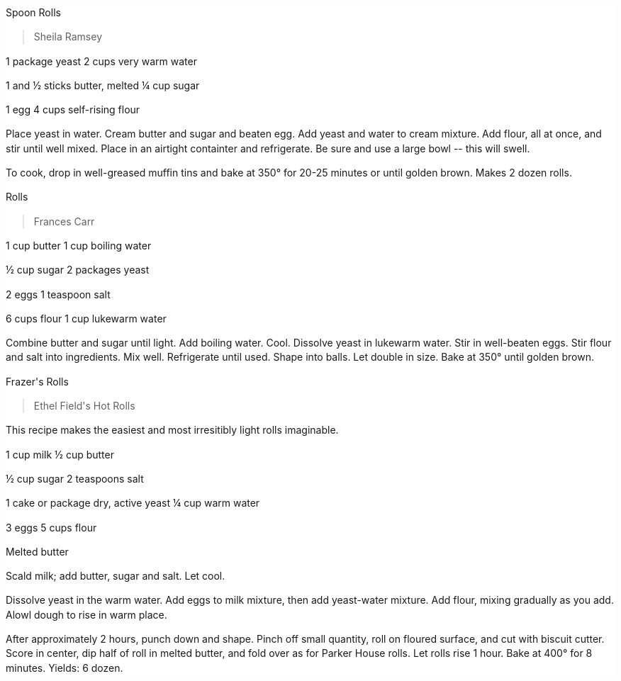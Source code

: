 Spoon Rolls

> Sheila Ramsey

1 package yeast 2 cups very warm water

1 and ½ sticks butter, melted ¼ cup sugar

1 egg 4 cups self-rising flour

Place yeast in water. Cream butter and sugar and beaten egg. Add yeast
and water to cream mixture. Add flour, all at once, and stir until well
mixed. Place in an airtight containter and refrigerate. Be sure and use
a large bowl -- this will swell.

To cook, drop in well-greased muffin tins and bake at 350° for 20-25
minutes or until golden brown. Makes 2 dozen rolls.

Rolls

> Frances Carr

1 cup butter 1 cup boiling water

½ cup sugar 2 packages yeast

2 eggs 1 teaspoon salt

6 cups flour 1 cup lukewarm water

Combine butter and sugar until light. Add boiling water. Cool. Dissolve
yeast in lukewarm water. Stir in well-beaten eggs. Stir flour and salt
into ingredients. Mix well. Refrigerate until used. Shape into balls.
Let double in size. Bake at 350° until golden brown.

Frazer's Rolls

> Ethel Field's Hot Rolls

This recipe makes the easiest and most irresitibly light rolls
imaginable.

1 cup milk ½ cup butter

½ cup sugar 2 teaspoons salt

1 cake or package dry, active yeast ¼ cup warm water

3 eggs 5 cups flour

Melted butter

Scald milk; add butter, sugar and salt. Let cool.

Dissolve yeast in the warm water. Add eggs to milk mixture, then add
yeast-water mixture. Add flour, mixing gradually as you add. Alowl dough
to rise in warm place.

After approximately 2 hours, punch down and shape. Pinch off small
quantity, roll on floured surface, and cut with biscuit cutter. Score in
center, dip half of roll in melted butter, and fold over as for Parker
House rolls. Let rolls rise 1 hour. Bake at 400° for 8 minutes. Yields:
6 dozen.
